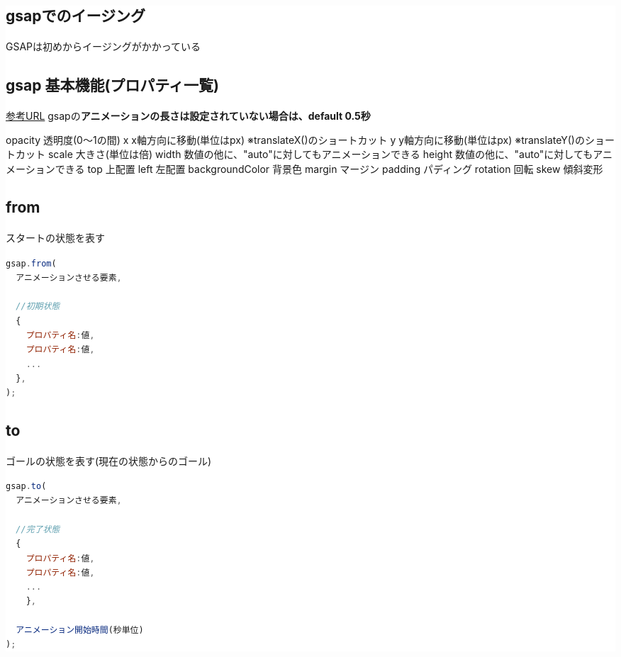 ## gsapでのイージング


GSAPは初めからイージングがかかっている

## gsap 基本機能(プロパティ一覧)

[参考URL](https://designsupply-web.com/media/programming/6916/)
gsapの**アニメーションの長さは設定されていない場合は、default 0.5秒**

opacity	透明度(0～1の間)
x	x軸方向に移動(単位はpx) ※translateX()のショートカット
y	y軸方向に移動(単位はpx) ※translateY()のショートカット
scale	大きさ(単位は倍)
width	数値の他に、"auto"に対してもアニメーションできる
height	数値の他に、"auto"に対してもアニメーションできる
top	上配置
left	左配置
backgroundColor	背景色
margin	マージン
padding	パディング
rotation	回転
skew	傾斜変形

## from

スタートの状態を表す
```js
gsap.from(
  アニメーションさせる要素,

  //初期状態
  {
    プロパティ名:値,
    プロパティ名:値,
    ...
  },
);
```

## to

ゴールの状態を表す(現在の状態からのゴール)

```js
gsap.to(
  アニメーションさせる要素,

  //完了状態
  {
    プロパティ名:値,
    プロパティ名:値,
    ...
    },

  アニメーション開始時間(秒単位)
);
```
